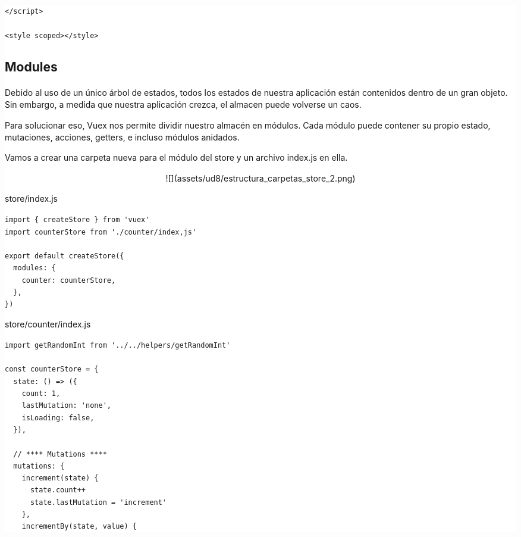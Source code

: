 ```
</script>

<style scoped></style>
```

## Modules

Debido al uso de un único árbol de estados, todos los estados de nuestra aplicación están contenidos dentro de un gran objeto. Sin embargo, a medida que nuestra aplicación crezca, el almacen puede volverse un caos.

Para solucionar eso, Vuex nos permite dividir nuestro almacén en módulos. Cada módulo puede contener su propio estado, mutaciones, acciones, getters, e incluso módulos anidados.

Vamos a crear una carpeta nueva para el módulo del store y un archivo index.js en ella.

<center>
![](assets/ud8/estructura_carpetas_store_2.png)
</center>

store/index.js

```
import { createStore } from 'vuex'
import counterStore from './counter/index,js'

export default createStore({
  modules: {
    counter: counterStore,
  },
})
```

store/counter/index.js

```
import getRandomInt from '../../helpers/getRandomInt'

const counterStore = {
  state: () => ({
    count: 1,
    lastMutation: 'none',
    isLoading: false,
  }),

  // **** Mutations ****
  mutations: {
    increment(state) {
      state.count++
      state.lastMutation = 'increment'
    },
    incrementBy(state, value) {
```